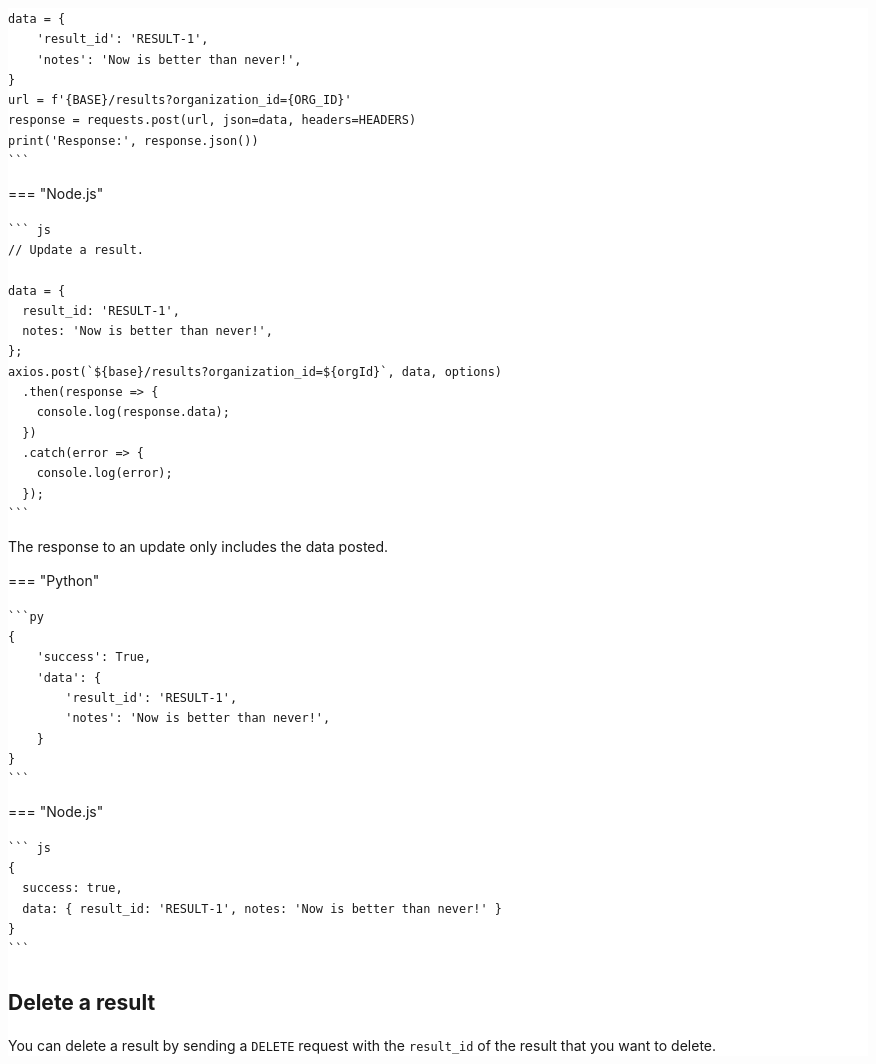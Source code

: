     data = {
        'result_id': 'RESULT-1',
        'notes': 'Now is better than never!',
    }
    url = f'{BASE}/results?organization_id={ORG_ID}'
    response = requests.post(url, json=data, headers=HEADERS)
    print('Response:', response.json())
    ```

=== "Node.js"

    ``` js
    // Update a result.

    data = {
      result_id: 'RESULT-1',
      notes: 'Now is better than never!',
    };
    axios.post(`${base}/results?organization_id=${orgId}`, data, options)
      .then(response => {
        console.log(response.data);
      })
      .catch(error => {
        console.log(error);
      });
    ```

The response to an update only includes the data posted.

=== "Python"

    ```py
    {
        'success': True,
        'data': {
            'result_id': 'RESULT-1',
            'notes': 'Now is better than never!',
        }
    }
    ```

=== "Node.js"

    ``` js
    {
      success: true,
      data: { result_id: 'RESULT-1', notes: 'Now is better than never!' }
    }
    ```

## Delete a result

You can delete a result by sending a `DELETE` request with the `result_id` of the result that you want to delete.
